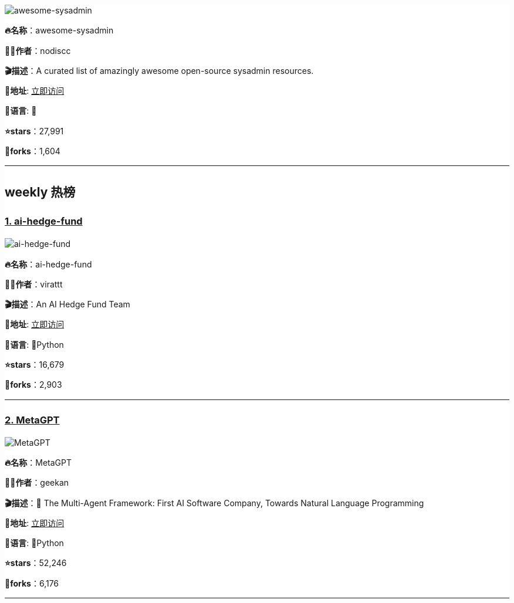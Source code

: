 ![awesome-sysadmin](https://s0.wp.com/mshots/v1/https://github.com//awesome-foss/awesome-sysadmin?w=600&h=450) 

**🔥名称**：awesome-sysadmin 

**🧑‍💻作者**：nodiscc 

**🎬描述**：A curated list of amazingly awesome open-source sysadmin resources. 

**🔗地址**: [立即访问](https://github.com//awesome-foss/awesome-sysadmin) 

**👀语言**: 🔺 

**⭐stars**：27,991 

**📍forks**：1,604 

--- 

## weekly 热榜

### [1. ai-hedge-fund](https://github.com//virattt/ai-hedge-fund) 

![ai-hedge-fund](https://s0.wp.com/mshots/v1/https://github.com//virattt/ai-hedge-fund?w=600&h=450) 

**🔥名称**：ai-hedge-fund 

**🧑‍💻作者**：virattt 

**🎬描述**：An AI Hedge Fund Team 

**🔗地址**: [立即访问](https://github.com//virattt/ai-hedge-fund) 

**👀语言**: 🔺Python 

**⭐stars**：16,679 

**📍forks**：2,903 

--- 

### [2. MetaGPT](https://github.com//geekan/MetaGPT) 

![MetaGPT](https://s0.wp.com/mshots/v1/https://github.com//geekan/MetaGPT?w=600&h=450) 

**🔥名称**：MetaGPT 

**🧑‍💻作者**：geekan 

**🎬描述**：🌟 The Multi-Agent Framework: First AI Software Company, Towards Natural Language Programming 

**🔗地址**: [立即访问](https://github.com//geekan/MetaGPT) 

**👀语言**: 🔺Python 

**⭐stars**：52,246 

**📍forks**：6,176 

--- 